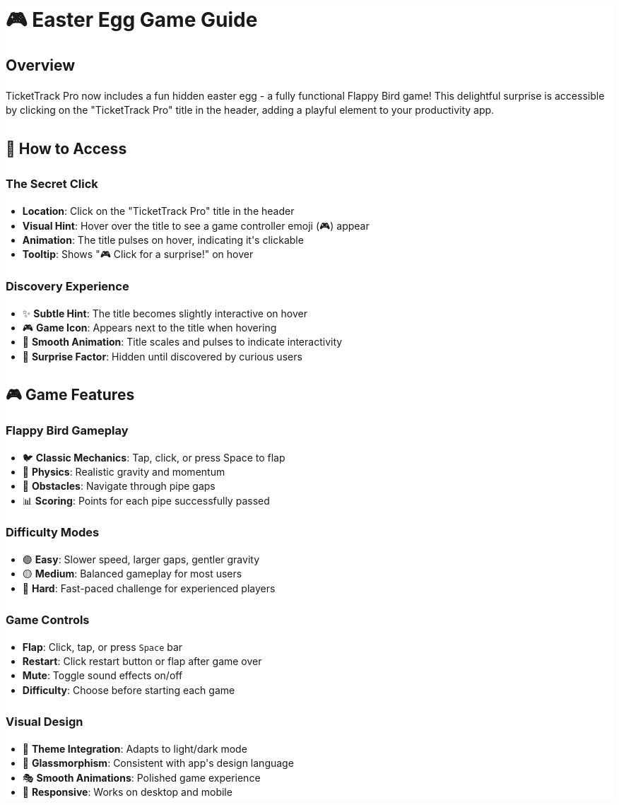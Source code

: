 # 🎮 Easter Egg Game Guide

## Overview

TicketTrack Pro now includes a fun hidden easter egg - a fully functional Flappy Bird game! This delightful surprise is accessible by clicking on the "TicketTrack Pro" title in the header, adding a playful element to your productivity app.

## 🎯 How to Access

### **The Secret Click**
- **Location**: Click on the "TicketTrack Pro" title in the header
- **Visual Hint**: Hover over the title to see a game controller emoji (🎮) appear
- **Animation**: The title pulses on hover, indicating it's clickable
- **Tooltip**: Shows "🎮 Click for a surprise!" on hover

### **Discovery Experience**
- ✨ **Subtle Hint**: The title becomes slightly interactive on hover
- 🎮 **Game Icon**: Appears next to the title when hovering
- 💫 **Smooth Animation**: Title scales and pulses to indicate interactivity
- 🎉 **Surprise Factor**: Hidden until discovered by curious users

## 🎮 Game Features

### **Flappy Bird Gameplay**
- 🐦 **Classic Mechanics**: Tap, click, or press Space to flap
- 🌊 **Physics**: Realistic gravity and momentum
- 🚧 **Obstacles**: Navigate through pipe gaps
- 📊 **Scoring**: Points for each pipe successfully passed

### **Difficulty Modes**
- 🟢 **Easy**: Slower speed, larger gaps, gentler gravity
- 🟡 **Medium**: Balanced gameplay for most users
- 🔴 **Hard**: Fast-paced challenge for experienced players

### **Game Controls**
- **Flap**: Click, tap, or press `Space` bar
- **Restart**: Click restart button or flap after game over
- **Mute**: Toggle sound effects on/off
- **Difficulty**: Choose before starting each game

### **Visual Design**
- 🌈 **Theme Integration**: Adapts to light/dark mode
- 🎨 **Glassmorphism**: Consistent with app's design language
- 🎭 **Smooth Animations**: Polished game experience
- 📱 **Responsive**: Works on desktop and mobile
